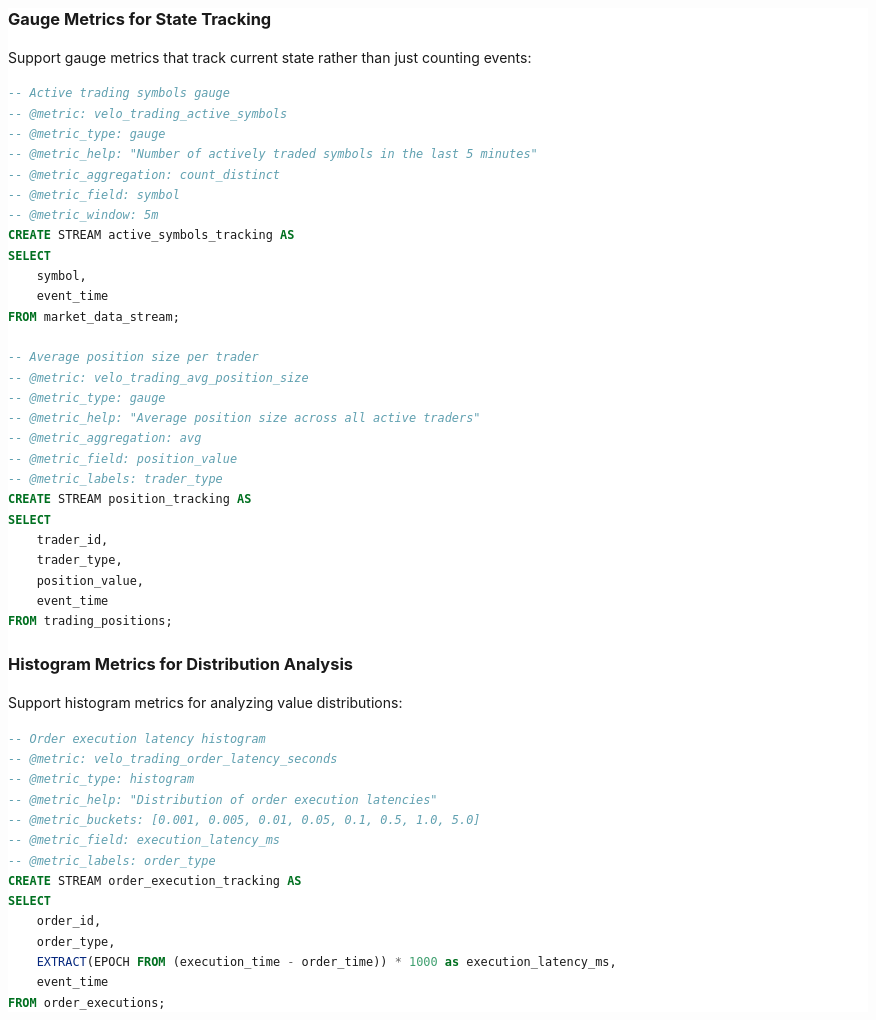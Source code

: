 ### Gauge Metrics for State Tracking

Support gauge metrics that track current state rather than just counting events:

```sql
-- Active trading symbols gauge
-- @metric: velo_trading_active_symbols
-- @metric_type: gauge
-- @metric_help: "Number of actively traded symbols in the last 5 minutes"
-- @metric_aggregation: count_distinct
-- @metric_field: symbol
-- @metric_window: 5m
CREATE STREAM active_symbols_tracking AS
SELECT
    symbol,
    event_time
FROM market_data_stream;

-- Average position size per trader
-- @metric: velo_trading_avg_position_size
-- @metric_type: gauge
-- @metric_help: "Average position size across all active traders"
-- @metric_aggregation: avg
-- @metric_field: position_value
-- @metric_labels: trader_type
CREATE STREAM position_tracking AS
SELECT
    trader_id,
    trader_type,
    position_value,
    event_time
FROM trading_positions;
```

### Histogram Metrics for Distribution Analysis

Support histogram metrics for analyzing value distributions:

```sql
-- Order execution latency histogram
-- @metric: velo_trading_order_latency_seconds
-- @metric_type: histogram
-- @metric_help: "Distribution of order execution latencies"
-- @metric_buckets: [0.001, 0.005, 0.01, 0.05, 0.1, 0.5, 1.0, 5.0]
-- @metric_field: execution_latency_ms
-- @metric_labels: order_type
CREATE STREAM order_execution_tracking AS
SELECT
    order_id,
    order_type,
    EXTRACT(EPOCH FROM (execution_time - order_time)) * 1000 as execution_latency_ms,
    event_time
FROM order_executions;
```
